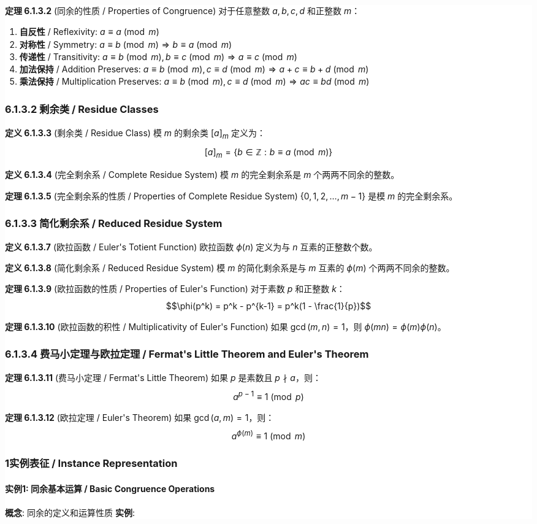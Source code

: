 **定理 6.1.3.2** (同余的性质 / Properties of Congruence)
对于任意整数 $a, b, c, d$ 和正整数 $m$：

1. **自反性** / Reflexivity: $a \equiv a \pmod{m}$
2. **对称性** / Symmetry: $a \equiv b \pmod{m} \Rightarrow b \equiv a \pmod{m}$
3. **传递性** / Transitivity: $a \equiv b \pmod{m}, b \equiv c \pmod{m} \Rightarrow a \equiv c \pmod{m}$
4. **加法保持** / Addition Preserves: $a \equiv b \pmod{m}, c \equiv d \pmod{m} \Rightarrow a+c \equiv b+d \pmod{m}$
5. **乘法保持** / Multiplication Preserves: $a \equiv b \pmod{m}, c \equiv d \pmod{m} \Rightarrow ac \equiv bd \pmod{m}$

### 6.1.3.2 剩余类 / Residue Classes

**定义 6.1.3.3** (剩余类 / Residue Class)
模 $m$ 的剩余类 $[a]_m$ 定义为：
$$[a]_m = \{b \in \mathbb{Z} : b \equiv a \pmod{m}\}$$

**定义 6.1.3.4** (完全剩余系 / Complete Residue System)
模 $m$ 的完全剩余系是 $m$ 个两两不同余的整数。

**定理 6.1.3.5** (完全剩余系的性质 / Properties of Complete Residue System)
$\{0, 1, 2, \ldots, m-1\}$ 是模 $m$ 的完全剩余系。

### 6.1.3.3 简化剩余系 / Reduced Residue System

**定义 6.1.3.7** (欧拉函数 / Euler's Totient Function)
欧拉函数 $\phi(n)$ 定义为与 $n$ 互素的正整数个数。

**定义 6.1.3.8** (简化剩余系 / Reduced Residue System)
模 $m$ 的简化剩余系是与 $m$ 互素的 $\phi(m)$ 个两两不同余的整数。

**定理 6.1.3.9** (欧拉函数的性质 / Properties of Euler's Function)
对于素数 $p$ 和正整数 $k$：
$$\phi(p^k) = p^k - p^{k-1} = p^k(1 - \frac{1}{p})$$

**定理 6.1.3.10** (欧拉函数的积性 / Multiplicativity of Euler's Function)
如果 $\gcd(m,n) = 1$，则 $\phi(mn) = \phi(m)\phi(n)$。

### 6.1.3.4 费马小定理与欧拉定理 / Fermat's Little Theorem and Euler's Theorem

**定理 6.1.3.11** (费马小定理 / Fermat's Little Theorem)
如果 $p$ 是素数且 $p \nmid a$，则：
$$a^{p-1} \equiv 1 \pmod{p}$$

**定理 6.1.3.12** (欧拉定理 / Euler's Theorem)
如果 $\gcd(a,m) = 1$，则：
$$a^{\phi(m)} \equiv 1 \pmod{m}$$

### 1实例表征 / Instance Representation

#### 实例1: 同余基本运算 / Basic Congruence Operations

**概念**: 同余的定义和运算性质
**实例**:
